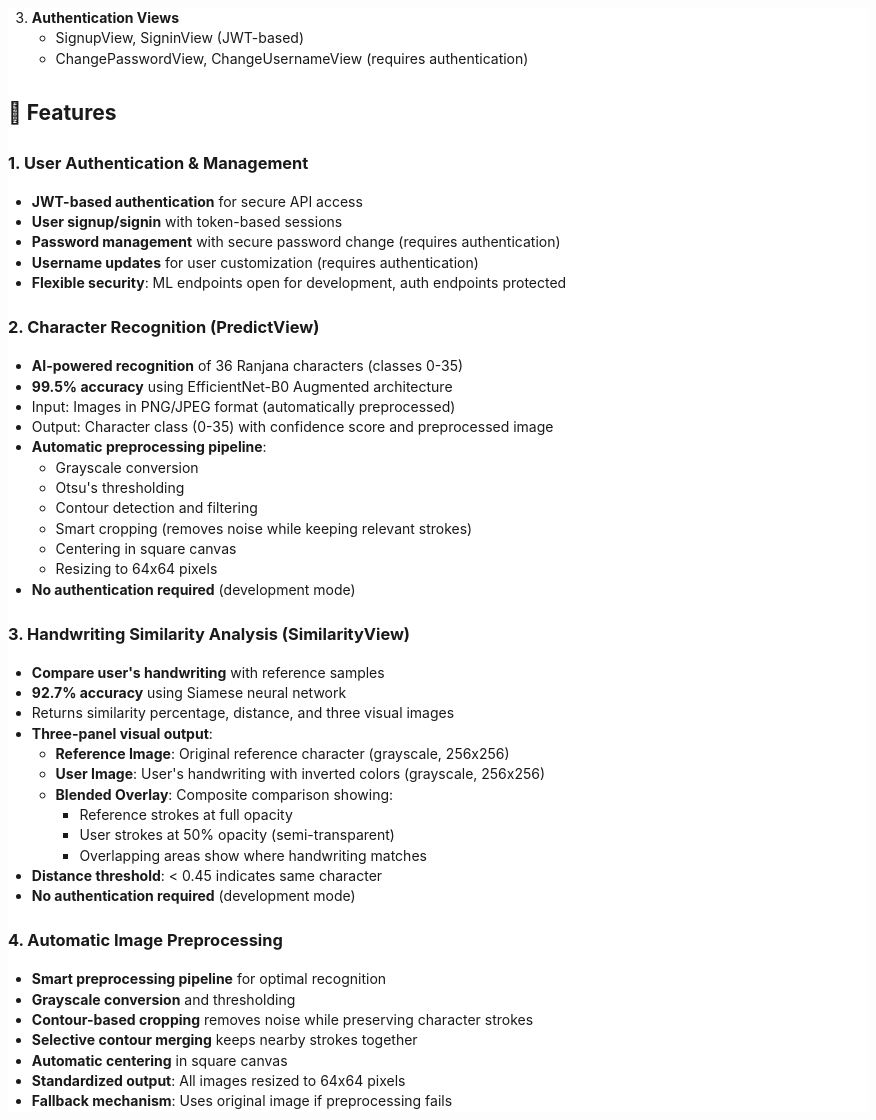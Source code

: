 3. **Authentication Views**
   - SignupView, SigninView (JWT-based)
   - ChangePasswordView, ChangeUsernameView (requires authentication)

## 🚀 Features

### 1. User Authentication & Management
- **JWT-based authentication** for secure API access
- **User signup/signin** with token-based sessions
- **Password management** with secure password change (requires authentication)
- **Username updates** for user customization (requires authentication)
- **Flexible security**: ML endpoints open for development, auth endpoints protected

### 2. Character Recognition (PredictView)
- **AI-powered recognition** of 36 Ranjana characters (classes 0-35)
- **99.5% accuracy** using EfficientNet-B0 Augmented architecture
- Input: Images in PNG/JPEG format (automatically preprocessed)
- Output: Character class (0-35) with confidence score and preprocessed image
- **Automatic preprocessing pipeline**:
  - Grayscale conversion
  - Otsu's thresholding
  - Contour detection and filtering
  - Smart cropping (removes noise while keeping relevant strokes)
  - Centering in square canvas
  - Resizing to 64x64 pixels
- **No authentication required** (development mode)

### 3. Handwriting Similarity Analysis (SimilarityView)
- **Compare user's handwriting** with reference samples
- **92.7% accuracy** using Siamese neural network
- Returns similarity percentage, distance, and three visual images
- **Three-panel visual output**:
  - **Reference Image**: Original reference character (grayscale, 256x256)
  - **User Image**: User's handwriting with inverted colors (grayscale, 256x256)
  - **Blended Overlay**: Composite comparison showing:
    - Reference strokes at full opacity
    - User strokes at 50% opacity (semi-transparent)
    - Overlapping areas show where handwriting matches
- **Distance threshold**: < 0.45 indicates same character
- **No authentication required** (development mode)

### 4. Automatic Image Preprocessing
- **Smart preprocessing pipeline** for optimal recognition
- **Grayscale conversion** and thresholding
- **Contour-based cropping** removes noise while preserving character strokes
- **Selective contour merging** keeps nearby strokes together
- **Automatic centering** in square canvas
- **Standardized output**: All images resized to 64x64 pixels
- **Fallback mechanism**: Uses original image if preprocessing fails
